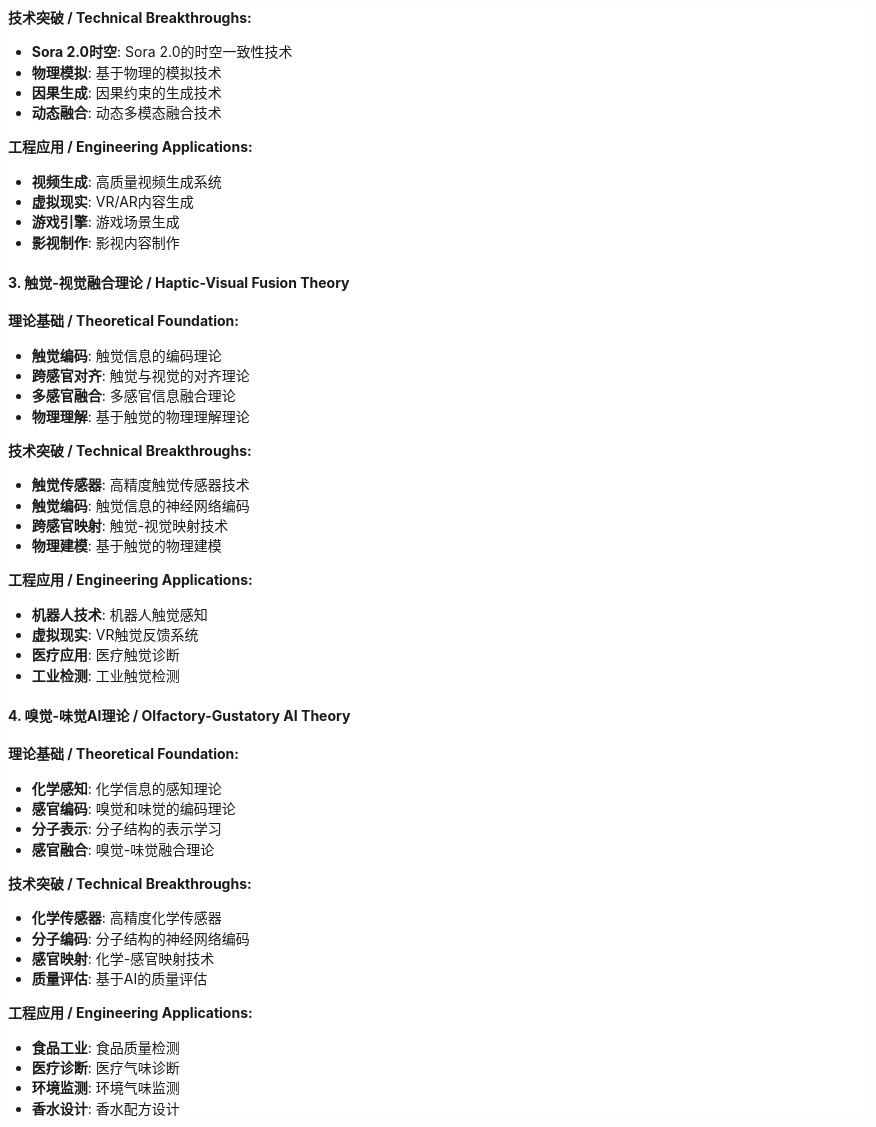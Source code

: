 **技术突破 / Technical Breakthroughs:**

- **Sora 2.0时空**: Sora 2.0的时空一致性技术
- **物理模拟**: 基于物理的模拟技术
- **因果生成**: 因果约束的生成技术
- **动态融合**: 动态多模态融合技术

**工程应用 / Engineering Applications:**

- **视频生成**: 高质量视频生成系统
- **虚拟现实**: VR/AR内容生成
- **游戏引擎**: 游戏场景生成
- **影视制作**: 影视内容制作

#### 3. 触觉-视觉融合理论 / Haptic-Visual Fusion Theory

**理论基础 / Theoretical Foundation:**

- **触觉编码**: 触觉信息的编码理论
- **跨感官对齐**: 触觉与视觉的对齐理论
- **多感官融合**: 多感官信息融合理论
- **物理理解**: 基于触觉的物理理解理论

**技术突破 / Technical Breakthroughs:**

- **触觉传感器**: 高精度触觉传感器技术
- **触觉编码**: 触觉信息的神经网络编码
- **跨感官映射**: 触觉-视觉映射技术
- **物理建模**: 基于触觉的物理建模

**工程应用 / Engineering Applications:**

- **机器人技术**: 机器人触觉感知
- **虚拟现实**: VR触觉反馈系统
- **医疗应用**: 医疗触觉诊断
- **工业检测**: 工业触觉检测

#### 4. 嗅觉-味觉AI理论 / Olfactory-Gustatory AI Theory

**理论基础 / Theoretical Foundation:**

- **化学感知**: 化学信息的感知理论
- **感官编码**: 嗅觉和味觉的编码理论
- **分子表示**: 分子结构的表示学习
- **感官融合**: 嗅觉-味觉融合理论

**技术突破 / Technical Breakthroughs:**

- **化学传感器**: 高精度化学传感器
- **分子编码**: 分子结构的神经网络编码
- **感官映射**: 化学-感官映射技术
- **质量评估**: 基于AI的质量评估

**工程应用 / Engineering Applications:**

- **食品工业**: 食品质量检测
- **医疗诊断**: 医疗气味诊断
- **环境监测**: 环境气味监测
- **香水设计**: 香水配方设计
